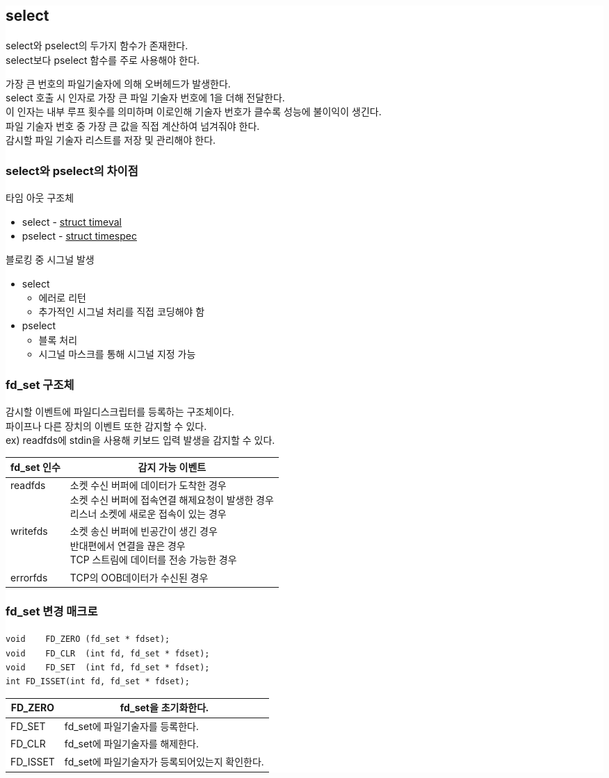 
## select
select와 pselect의 두가지 함수가 존재한다.  
select보다 pselect 함수를 주로 사용해야 한다.  

가장 큰 번호의 파일기술자에 의해 오버헤드가 발생한다.  
select 호출 시 인자로 가장 큰 파일 기술자 번호에 1을 더해 전달한다.  
이 인자는 내부 루프 횟수를 의미하며 이로인해 기술자 번호가 클수록 성능에 불이익이 생긴다.  
파일 기술자 번호 중 가장 큰 값을 직접 계산하여 넘겨줘야 한다.  
감시할 파일 기술자 리스트를 저장 및 관리해야 한다.  


### select와 pselect의 차이점  
타임 아웃 구조체  
- select - [struct timeval](../etc.md#struct-timeval)  
- pselect - [struct timespec](../etc.md#struct-timespec)  

블로킹 중 시그널 발생
- select 
  - 에러로 리턴
  - 추가적인 시그널 처리를 직접 코딩해야 함  
- pselect
  - 블록 처리
  - 시그널 마스크를 통해 시그널 지정 가능


### fd_set 구조체
감시할 이벤트에 파일디스크립터를 등록하는 구조체이다.  
파이프나 다른 장치의 이벤트 또한 감지할 수 있다.  
ex) readfds에 stdin을 사용해 키보드 입력 발생을 감지할 수 있다.  

|fd_set 인수	| 감지 가능 이벤트 |
| -- | -- |
| readfds	| 소켓 수신 버퍼에 데이터가 도착한 경우</br>소켓 수신 버퍼에 접속연결 해제요청이 발생한 경우</br>리스너 소켓에 새로운 접속이 있는 경우 |
| writefds	| 소켓 송신 버퍼에 빈공간이 생긴 경우</br>반대편에서 연결을 끊은 경우</br>TCP 스트림에 데이터를 전송 가능한 경우 |
| errorfds	| TCP의 OOB데이터가 수신된 경우 |

### fd_set 변경 매크로
	void	FD_ZERO	(fd_set * fdset);
	void	FD_CLR	(int fd, fd_set * fdset);
	void	FD_SET	(int fd, fd_set * fdset);
	int	FD_ISSET(int fd, fd_set * fdset);
|FD_ZERO	| fd_set을 초기화한다. |
| -- | -- |
|FD_SET		| fd_set에 파일기술자를 등록한다. |
|FD_CLR		| fd_set에 파일기술자를 해제한다. |
|FD_ISSET	| fd_set에 파일기술자가 등록되어있는지 확인한다. |

